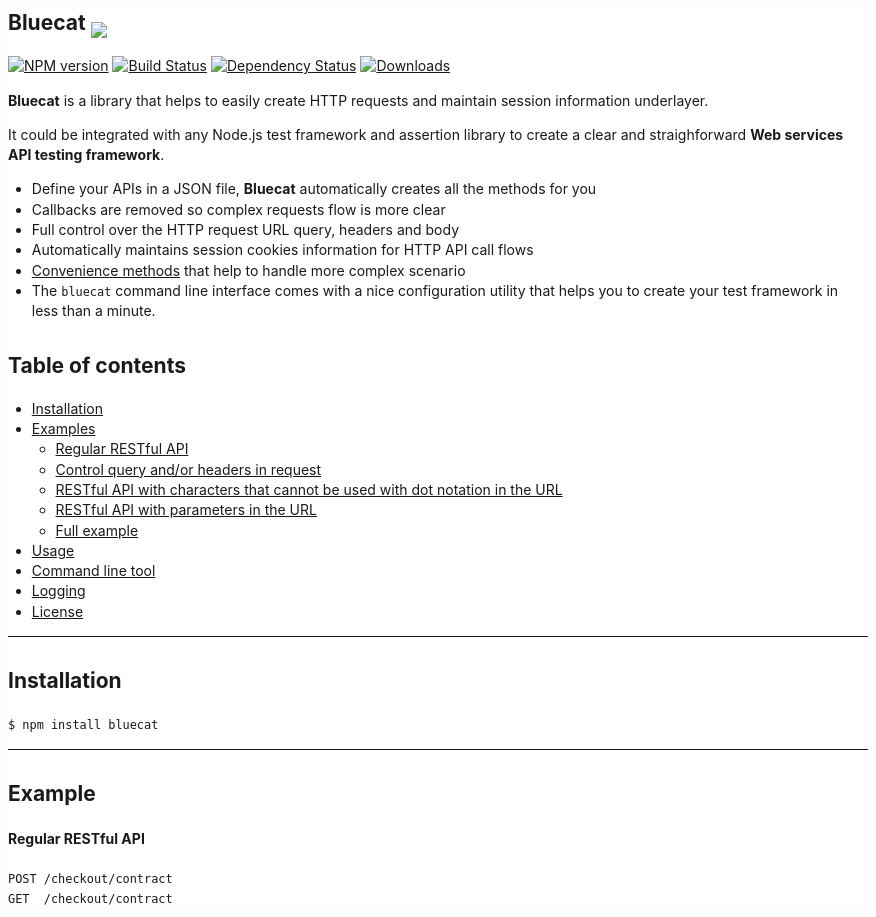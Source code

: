## Bluecat  <img src="https://raw.github.com/chenchaoyi/bluecat/master/images/bluecat.png" align="middle" />


[![NPM version][npm-image]][npm-url]
[![Build Status](https://travis-ci.org/chenchaoyi/bluecat.svg?branch=master)](https://travis-ci.org/chenchaoyi/bluecat)
[![Dependency Status][david-image]][david-url]
[![Downloads][downloads-image]][downloads-url]



**Bluecat** is a library that helps to easily create HTTP requests and maintain session information underlayer.

It could be integrated with any Node.js test framework and assertion library to create a clear and straighforward **Web services API testing framework**.

* Define your APIs in a JSON file, **Bluecat** automatically creates all the methods for you
* Callbacks are removed so complex requests flow is more clear
* Full control over the HTTP request URL query, headers and body
* Automatically maintains session cookies information for HTTP API call flows
* [Convenience methods](#usage) that help to handle more complex scenario
* The `bluecat` command line interface comes with a nice configuration utility that helps you to create your test framework in less than a minute.

## Table of contents

- [Installation](#installation)
- [Examples](#example)
  - [Regular RESTful API](#regular-restful-api)
  - [Control query and/or headers in request](#control-query-andor-headers-in-request)
  - [RESTful API with characters that cannot be used with dot notation in the URL](#restful-api-with-characters-that-cannot-be-used-with-dot-notation-in-the-url)
  - [RESTful API with parameters in the URL](#restful-api-with-parameters-in-the-url)
  - [Full example](#full-example-of-test-structure-using-bluecat)
- [Usage](#usage)
- [Command line tool](#command-line-tool)
- [Logging](#logging)
- [License](#license)

---

## Installation ##
```bash
$ npm install bluecat
```

---

## Example ##

#### Regular RESTful API
```
POST /checkout/contract
GET  /checkout/contract
```


[npm-image]: https://img.shields.io/npm/v/bluecat.svg?style=flat-square
[npm-url]: https://www.npmjs.org/package/bluecat
[github-tag]: http://img.shields.io/github/tag/chenchaoyi/bluecat.svg?style=flat-square
[github-url]: https://github.com/chenchaoyi/bluecat/tags
[david-image]: http://img.shields.io/david/chenchaoyi/bluecat.svg?style=flat-square
[david-url]: https://david-dm.org/chenchaoyi/bluecat
[license-image]: http://img.shields.io/npm/l/bluecat.svg?style=flat-square
[license-url]: http://opensource.org/licenses/MIT
[downloads-image]: http://img.shields.io/npm/dm/bluecat.svg?style=flat-square
[downloads-url]: https://npmjs.org/package/bluecat
[gittip-image]: https://img.shields.io/gittip/chenchaoyi.svg?style=flat-square
[gittip-url]: https://www.gittip.com/chenchaoyi/